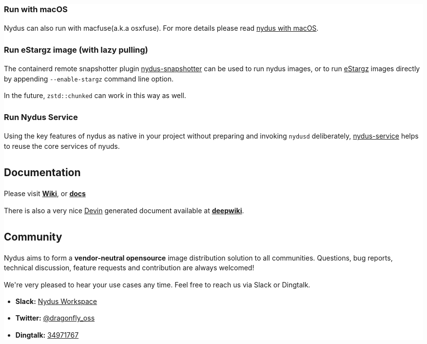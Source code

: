 ### Run with macOS

Nydus can also run with macfuse(a.k.a osxfuse). For more details please read [nydus with macOS](./docs/nydus_with_macos.md).

### Run eStargz image (with lazy pulling)

The containerd remote snapshotter plugin [nydus-snapshotter](https://github.com/containerd/nydus-snapshotter) can be used to run nydus images, or to run [eStargz](https://github.com/containerd/stargz-snapshotter) images directly by appending `--enable-stargz` command line option.

In the future, `zstd::chunked` can work in this way as well.

### Run Nydus Service

Using the key features of nydus as native in your project without preparing and invoking `nydusd` deliberately, [nydus-service](./service/README.md) helps to reuse the core services of nyuds.

## Documentation

Please visit [**Wiki**](https://github.com/dragonflyoss/nydus/wiki), or [**docs**](./docs)

There is also a very nice [Devin](https://devin.ai/) generated document available at [**deepwiki**](https://deepwiki.com/dragonflyoss/nydus).

## Community

Nydus aims to form a **vendor-neutral opensource** image distribution solution to all communities.
Questions, bug reports, technical discussion, feature requests and contribution are always welcomed!

We're very pleased to hear your use cases any time.
Feel free to reach us via Slack or Dingtalk.

- **Slack:** [Nydus Workspace](https://join.slack.com/t/nydusimageservice/shared_invite/zt-pz4qvl4y-WIh4itPNILGhPS8JqdFm_w)

- **Twitter:** [@dragonfly_oss](https://twitter.com/dragonfly_oss)

- **Dingtalk:** [34971767](https://qr.dingtalk.com/action/joingroup?code=v1,k1,ioWGzuDZEIO10Bf+/ohz4RcQqAkW0MtOwoG1nbbMxQg=&_dt_no_comment=1&origin=11)
